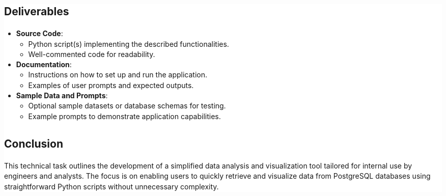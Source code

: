 ## Deliverables

- **Source Code**:
  - Python script(s) implementing the described functionalities.
  - Well-commented code for readability.
- **Documentation**:
  - Instructions on how to set up and run the application.
  - Examples of user prompts and expected outputs.
- **Sample Data and Prompts**:
  - Optional sample datasets or database schemas for testing.
  - Example prompts to demonstrate application capabilities.

## Conclusion

This technical task outlines the development of a simplified data analysis and visualization tool tailored for internal use by engineers and analysts. The focus is on enabling users to quickly retrieve and visualize data from PostgreSQL databases using straightforward Python scripts without unnecessary complexity.